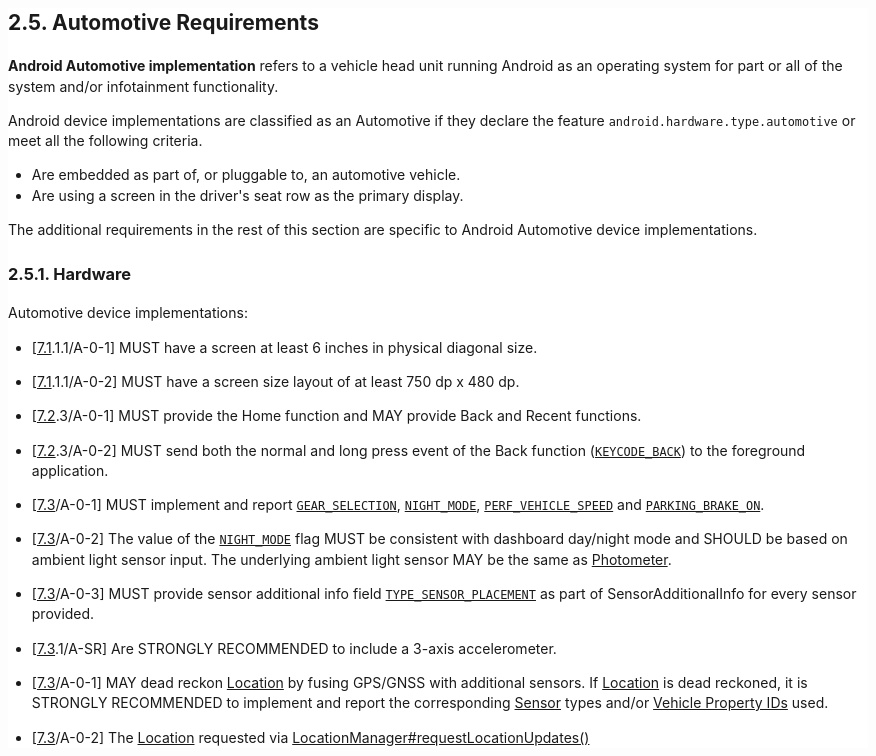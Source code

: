 ## 2.5\. Automotive Requirements

**Android Automotive implementation** refers to a vehicle head unit running
Android as an operating system for part or all of the system and/or
infotainment functionality.

Android device implementations are classified as an Automotive if they declare
the feature `android.hardware.type.automotive` or meet all the following
criteria.

*   Are embedded as part of, or pluggable to, an automotive vehicle.
*   Are using a screen in the driver's seat row as the primary display.

The additional requirements in the rest of this section are specific to Android
Automotive device implementations.

### 2.5.1\. Hardware

Automotive device implementations:

*   [[7.1](#7_1_display_and-graphics).1.1/A-0-1] MUST have a screen at least 6
inches in physical diagonal size.
*   [[7.1](#7_1_display_and_graphics).1.1/A-0-2] MUST have a screen size layout
of at least 750 dp x 480 dp.

*   [[7.2](#7_2_input_devices).3/A-0-1] MUST provide the Home function and MAY
provide Back and Recent functions.
*   [[7.2](#7_2_input_devices).3/A-0-2] MUST send both the normal and long press
event of the Back function ([`KEYCODE_BACK`](
http://developer.android.com/reference/android/view/KeyEvent.html#KEYCODE_BACK))
to the foreground application.
*   [[7.3](#7_3_sensors)/A-0-1] MUST implement and report
[`GEAR_SELECTION`](https://developer.android.com/reference/android/car/VehiclePropertyIds.html#GEAR_SELECTION),
[`NIGHT_MODE`](https://developer.android.com/reference/android/car/VehiclePropertyIds.html#NIGHT_MODE),
[`PERF_VEHICLE_SPEED`](https://developer.android.com/reference/android/car/VehiclePropertyIds.html#PERF_VEHICLE_SPEED)
and [`PARKING_BRAKE_ON`](https://developer.android.com/reference/android/car/VehiclePropertyIds.html#PARKING_BRAKE_ON).
*    [[7.3](#7_3_sensors)/A-0-2] The value of the
[`NIGHT_MODE`](https://developer.android.com/reference/android/car/VehiclePropertyIds.html#NIGHT_MODE)
flag MUST be consistent with dashboard day/night mode and SHOULD be based on
ambient light sensor input. The underlying ambient light sensor MAY be the same
as [Photometer](#7_3_7_photometer).
*   [[7.3](#7_3_sensors)/A-0-3] MUST provide sensor additional info field
[`TYPE_SENSOR_PLACEMENT`](https://developer.android.com/reference/android/hardware/SensorAdditionalInfo.html#TYPE_SENSOR_PLACEMENT)
as part of SensorAdditionalInfo for every sensor provided.
*   [[7.3](#7_3_sensors).1/A-SR] Are STRONGLY RECOMMENDED to include a 3-axis
accelerometer.
*   [[7.3](#7_3_sensors)/A-0-1] MAY dead reckon [Location](https://developer.android.com/reference/android/location/Location)
by fusing GPS/GNSS with additional sensors. If [Location](https://developer.android.com/reference/android/location/Location)
is dead reckoned, it is STRONGLY RECOMMENDED to implement and report the
corresponding [Sensor](https://developer.android.com/reference/android/hardware/Sensor)
types and/or [Vehicle Property IDs](https://developer.android.com/reference/android/car/VehiclePropertyIds)
used.
*   [[7.3](#7_3_sensors)/A-0-2] The [Location](https://developer.android.com/reference/android/location/Location)
requested via [LocationManager#requestLocationUpdates()](https://developer.android.com/reference/android/location/LocationManager)